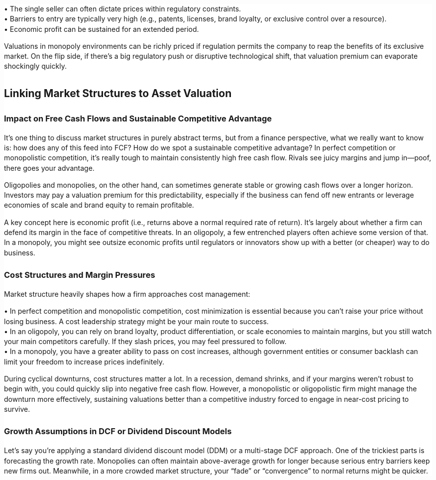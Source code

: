 • The single seller can often dictate prices within regulatory constraints.  
• Barriers to entry are typically very high (e.g., patents, licenses, brand loyalty, or exclusive control over a resource).  
• Economic profit can be sustained for an extended period.  

Valuations in monopoly environments can be richly priced if regulation permits the company to reap the benefits of its exclusive market. On the flip side, if there’s a big regulatory push or disruptive technological shift, that valuation premium can evaporate shockingly quickly.

## Linking Market Structures to Asset Valuation

### Impact on Free Cash Flows and Sustainable Competitive Advantage
It’s one thing to discuss market structures in purely abstract terms, but from a finance perspective, what we really want to know is: how does any of this feed into FCF? How do we spot a sustainable competitive advantage? In perfect competition or monopolistic competition, it’s really tough to maintain consistently high free cash flow. Rivals see juicy margins and jump in—poof, there goes your advantage. 

Oligopolies and monopolies, on the other hand, can sometimes generate stable or growing cash flows over a longer horizon. Investors may pay a valuation premium for this predictability, especially if the business can fend off new entrants or leverage economies of scale and brand equity to remain profitable.

A key concept here is economic profit (i.e., returns above a normal required rate of return). It’s largely about whether a firm can defend its margin in the face of competitive threats. In an oligopoly, a few entrenched players often achieve some version of that. In a monopoly, you might see outsize economic profits until regulators or innovators show up with a better (or cheaper) way to do business.

### Cost Structures and Margin Pressures
Market structure heavily shapes how a firm approaches cost management:

• In perfect competition and monopolistic competition, cost minimization is essential because you can’t raise your price without losing business. A cost leadership strategy might be your main route to success.  
• In an oligopoly, you can rely on brand loyalty, product differentiation, or scale economies to maintain margins, but you still watch your main competitors carefully. If they slash prices, you may feel pressured to follow.  
• In a monopoly, you have a greater ability to pass on cost increases, although government entities or consumer backlash can limit your freedom to increase prices indefinitely.  

During cyclical downturns, cost structures matter a lot. In a recession, demand shrinks, and if your margins weren’t robust to begin with, you could quickly slip into negative free cash flow. However, a monopolistic or oligopolistic firm might manage the downturn more effectively, sustaining valuations better than a competitive industry forced to engage in near-cost pricing to survive.

### Growth Assumptions in DCF or Dividend Discount Models
Let’s say you’re applying a standard dividend discount model (DDM) or a multi-stage DCF approach. One of the trickiest parts is forecasting the growth rate. Monopolies can often maintain above-average growth for longer because serious entry barriers keep new firms out. Meanwhile, in a more crowded market structure, your “fade” or “convergence” to normal returns might be quicker.
